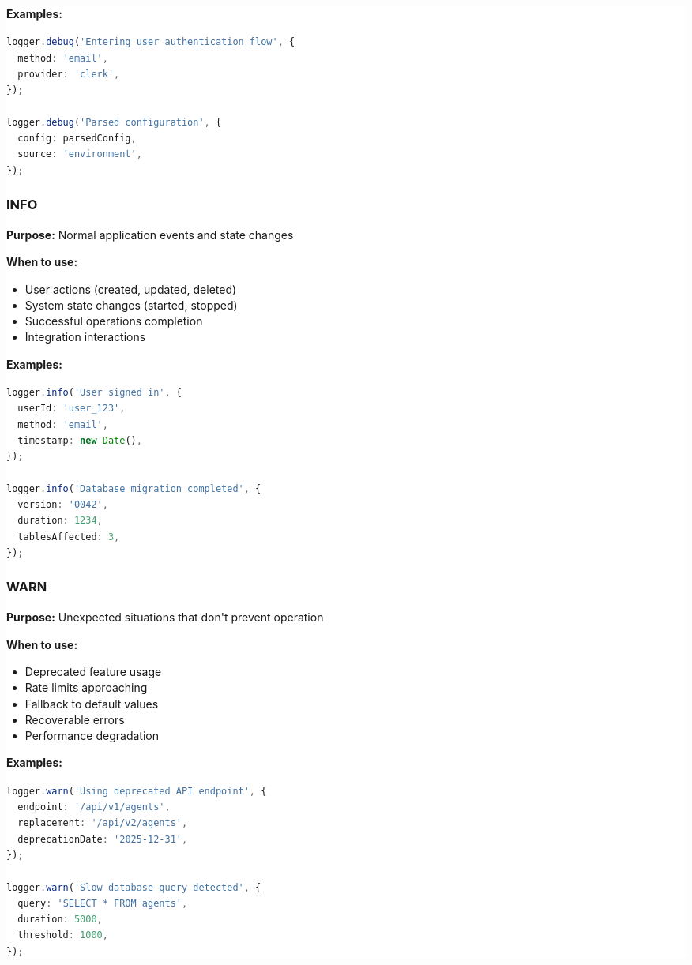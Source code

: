 **Examples:**

```typescript
logger.debug('Entering user authentication flow', {
  method: 'email',
  provider: 'clerk',
});

logger.debug('Parsed configuration', {
  config: parsedConfig,
  source: 'environment',
});
```

### INFO

**Purpose:** Normal application events and state changes

**When to use:**

- User actions (created, updated, deleted)
- System state changes (started, stopped)
- Successful operations completion
- Integration interactions

**Examples:**

```typescript
logger.info('User signed in', {
  userId: 'user_123',
  method: 'email',
  timestamp: new Date(),
});

logger.info('Database migration completed', {
  version: '0042',
  duration: 1234,
  tablesAffected: 3,
});
```

### WARN

**Purpose:** Unexpected situations that don't prevent operation

**When to use:**

- Deprecated feature usage
- Rate limits approaching
- Fallback to default values
- Recoverable errors
- Performance degradation

**Examples:**

```typescript
logger.warn('Using deprecated API endpoint', {
  endpoint: '/api/v1/agents',
  replacement: '/api/v2/agents',
  deprecationDate: '2025-12-31',
});

logger.warn('Slow database query detected', {
  query: 'SELECT * FROM agents',
  duration: 5000,
  threshold: 1000,
});
```
